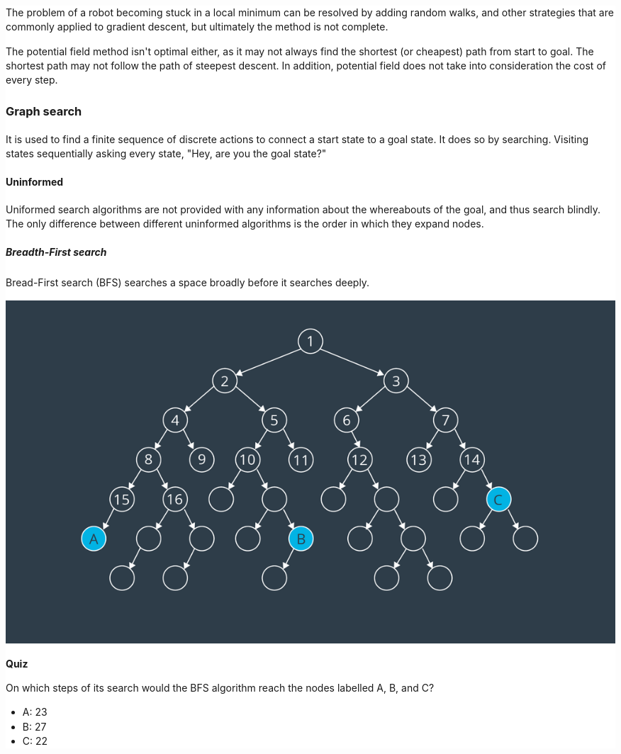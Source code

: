 The problem of a robot becoming stuck in a local minimum can be resolved by adding random walks, and other strategies that are commonly applied to gradient descent, but ultimately the method is not complete.

The potential field method isn't optimal either, as it may not always find the shortest (or cheapest) path from start to goal. The shortest path may not follow the path of steepest descent. In addition, potential field does not take into consideration the cost of every step.

### Graph search
It is used to find a finite sequence of discrete actions to connect a start state to a goal state. It does so by searching. Visiting states sequentially asking every state, "Hey, are you the goal state?"

#### Uninformed
Uniformed search algorithms are not provided with any information about the whereabouts of the goal, and thus search blindly. The only difference between different uninformed algorithms is the order in which they expand nodes.

##### Breadth-First search
Bread-First search (BFS) searches a space broadly before it searches deeply.

![](images/breadth-first_search.png)

**Quiz**

On which steps of its search would the BFS algorithm reach the nodes labelled A, B, and C?
* A: 23
* B: 27
* C: 22
